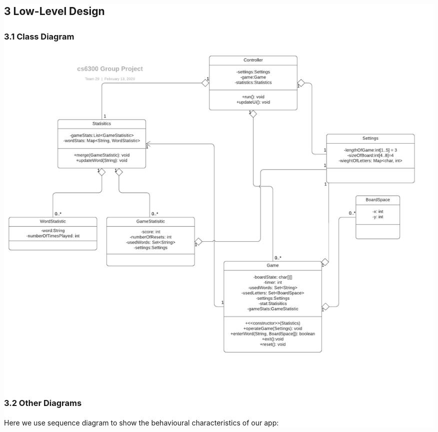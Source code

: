 ## 3 Low-Level Design

### 3.1 Class Diagram
![Class Diagram](../Design-Team/images/team.png)

### 3.2 Other Diagrams
Here we use sequence diagram to show the behavioural characteristics of our app: 